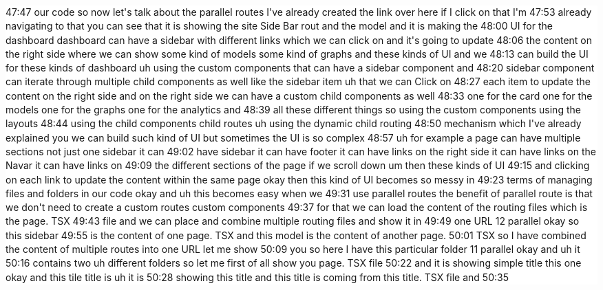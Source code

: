 47:47
our code so now let's talk about the parallel routes I've already created the link over here if I click on that I'm
47:53
already navigating to that you can see that it is showing the site Side Bar rout and the model and it is making the
48:00
UI for the dashboard dashboard can have a sidebar with different links which we can click on and it's going to update
48:06
the content on the right side where we can show some kind of models some kind of graphs and these kinds of UI and we
48:13
can build the UI for these kinds of dashboard uh using the custom components that can have a sidebar component and
48:20
sidebar component can iterate through multiple child components as well like the sidebar item uh that we can Click on
48:27
each item to update the content on the right side and on the right side we can have a custom child components as well
48:33
one for the card one for the models one for the graphs one for the analytics and
48:39
all these different things so using the custom components using the layouts
48:44
using the child components child routes uh using the dynamic child routing
48:50
mechanism which I've already explained you we can build such kind of UI but sometimes the UI is so complex
48:57
uh for example a page can have multiple sections not just one sidebar it can
49:02
have sidebar it can have footer it can have links on the right side it can have links on the Navar it can have links on
49:09
the different sections of the page if we scroll down um then these kinds of UI
49:15
and clicking on each link to update the content within the same page okay then this kind of UI becomes so messy in
49:23
terms of managing files and folders in our code okay and uh this becomes easy when we
49:31
use parallel routes the benefit of parallel route is that we don't need to create a custom routes custom components
49:37
for that we can load the content of the routing files which is the page. TSX
49:43
file and we can place and combine multiple routing files and show it in
49:49
one URL 12 parallel okay so this sidebar
49:55
is the content of one page. TSX and this model is the content of another page.
50:01
TSX so I have combined the content of multiple routes into one URL let me show
50:09
you so here I have this particular folder 11 parallel okay and uh it
50:16
contains two uh different folders so let me first of all show you page. TSX file
50:22
and it is showing simple title this one okay and this tile title is uh it is
50:28
showing this title and this title is coming from this title. TSX file and
50:35